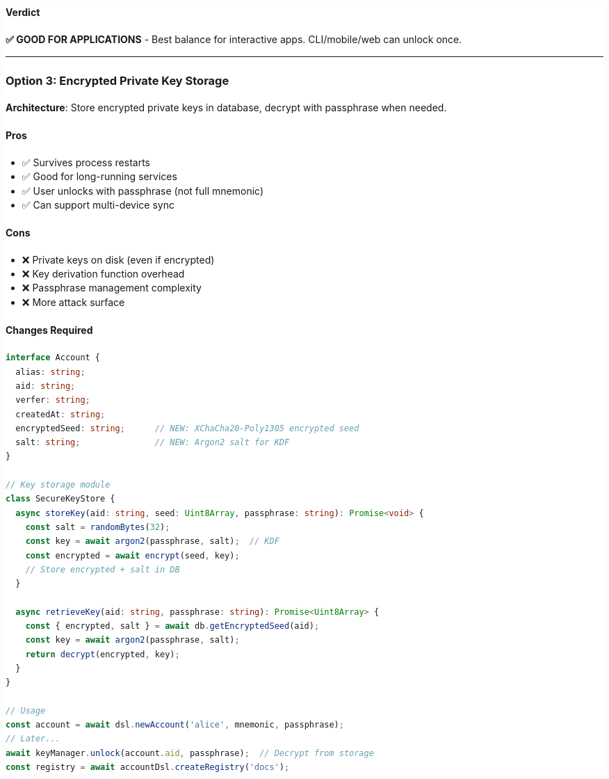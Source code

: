 #### Verdict
**✅ GOOD FOR APPLICATIONS** - Best balance for interactive apps. CLI/mobile/web can unlock once.

---

### Option 3: Encrypted Private Key Storage

**Architecture**: Store encrypted private keys in database, decrypt with passphrase when needed.

#### Pros
- ✅ Survives process restarts
- ✅ Good for long-running services
- ✅ User unlocks with passphrase (not full mnemonic)
- ✅ Can support multi-device sync

#### Cons
- ❌ Private keys on disk (even if encrypted)
- ❌ Key derivation function overhead
- ❌ Passphrase management complexity
- ❌ More attack surface

#### Changes Required

```typescript
interface Account {
  alias: string;
  aid: string;
  verfer: string;
  createdAt: string;
  encryptedSeed: string;      // NEW: XChaCha20-Poly1305 encrypted seed
  salt: string;               // NEW: Argon2 salt for KDF
}

// Key storage module
class SecureKeyStore {
  async storeKey(aid: string, seed: Uint8Array, passphrase: string): Promise<void> {
    const salt = randomBytes(32);
    const key = await argon2(passphrase, salt);  // KDF
    const encrypted = await encrypt(seed, key);
    // Store encrypted + salt in DB
  }

  async retrieveKey(aid: string, passphrase: string): Promise<Uint8Array> {
    const { encrypted, salt } = await db.getEncryptedSeed(aid);
    const key = await argon2(passphrase, salt);
    return decrypt(encrypted, key);
  }
}

// Usage
const account = await dsl.newAccount('alice', mnemonic, passphrase);
// Later...
await keyManager.unlock(account.aid, passphrase);  // Decrypt from storage
const registry = await accountDsl.createRegistry('docs');
```
